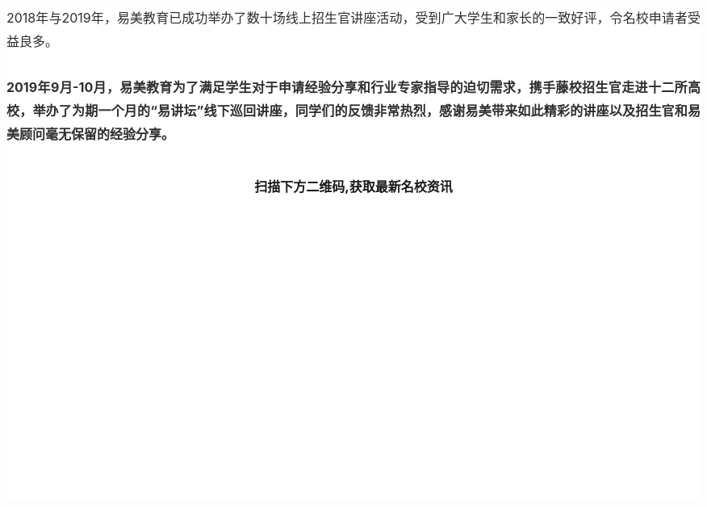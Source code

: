 <section style="text-align: justify;font-size: 16px;color: rgb(46, 46, 46);line-height: 1.8;box-sizing: border-box;">
<p style="white-space: normal;margin: 0px;padding: 0px;box-sizing: border-box;">2018年与2019年，易美教育已成功举办了数十场线上招生官讲座活动，受到广大学生和家长的一致好评，令名校申请者受益良多。</p><p style="white-space: normal;margin: 0px;padding: 0px;box-sizing: border-box;"><br style="box-sizing: border-box;"  /></p>
<p style="white-space: normal;margin: 0px;padding: 0px;box-sizing: border-box;"><strong style="box-sizing: border-box;">2019年9月-10月，易美教育为了满足学生对于申请经验分享和行业专家指导的迫切需求，携手藤校招生官走进十二所高校，举办了为期一个月的“易讲坛”线下巡回讲座，同学们的反馈非常热烈，感谢易美带来如此精彩的讲座以及招生官和易美顾问毫无保留的经验分享。</strong></p>
</section></section></section></section></section></section></section>

<div style="display: block; margin-left: auto; margin-right: auto; width: 50%;">
<img data-ratio="0.5657895" data-w="380" data-src="https://easymayusweb2.oss-ap-northeast-1.aliyuncs.com/article_pics/%E6%98%93%E7%BE%8E%E6%95%99%E8%82%B2-%E7%BA%BF%E4%B8%8B%E8%AE%B2%E5%BA%A7.gif" style="text-align: middle; margin: 0px;" data-type="gif"/>
</div>

<p></p>
<p></p>
<section style="text-align: left;padding: 0px;font-size: 16px;line-height: 2;box-sizing: border-box;">
<p style="text-align: center;margin: 0px;padding: 0px;box-sizing: border-box;"><strong style="box-sizing: border-box;">扫描下方二维码,获取最新名校资讯</strong></p>
</section>
<p></p>
<p></p>
<section style="box-sizing: border-box;"><p style="white-space: normal;margin: 0px;padding: 0px;box-sizing: border-box;"><br style="box-sizing: border-box;"  /></p>
</section>
<section style="text-align: center;margin-top: 10px;margin-bottom: 10px;box-sizing: border-box;" >
<section style="max-width: 100%;vertical-align: middle;display: inline-block;line-height: 0;box-sizing: border-box;">
<img data-ratio="0.2648148" data-w="1080" data-src="https://easymayusweb2.oss-ap-northeast-1.aliyuncs.com/article_pics/%E6%89%AB%E7%A0%81.webp/easymay_jpg" style="vertical-align: middle;max-width: 100%;box-sizing: border-box;" data-type="png"  />
</section></section>

<p></p>
<a href="https://easymayus.com/articles/cases_6.html"><img data-ratio="0.2731481" data-w="1080" data-src="https://easymayusweb2.oss-ap-northeast-1.aliyuncs.com/article_pics/%E6%98%93%E7%BE%8E%E5%A4%A7%E4%BA%8B%E8%AE%B01.webp.jpg" style="vertical-align: middle;max-width: 100%;box-sizing: border-box;margin: 0px;" data-type="jpeg"/></a>
<p></p>
<a href="https://easymayus.com/articles/cases_2.html"><img data-ratio="0.2731481" data-w="1080" data-src="https://easymayusweb2.oss-ap-northeast-1.aliyuncs.com/article_pics/%E6%98%93%E7%BE%8E%E5%A4%A7%E4%BA%8B%E8%AE%B02.webp.jpg" style="vertical-align: middle;max-width: 100%;box-sizing: border-box;margin: 0px;" data-type="jpeg"/></a>
<p></p>
<a href="https://mp.weixin.qq.com/s?__biz=MzIzNDUwODI0MQ==&mid=2247487440&idx=1&sn=d1ba1c795ddbafe9d6477b14ffe41138&scene=21#wechat_redirect"><img data-ratio="0.2731481" data-w="1080" data-src="https://easymayusweb2.oss-ap-northeast-1.aliyuncs.com/article_pics/%E6%98%93%E7%BE%8E%E5%A4%A7%E4%BA%8B%E8%AE%B03.webp.jpg" style="vertical-align: middle;max-width: 100%;box-sizing: border-box;margin: 0px;" data-type="jpeg"  /></a>
<p></p>
<a href="https://easymayus.com/articles/cases_8.html"><img data-ratio="0.2731481" data-w="1080" data-src="http://easymayusweb2.oss-ap-northeast-1.aliyuncs.com/article_pics/%E6%98%93%E7%BE%8E%E5%A4%A7%E4%BA%8B%E8%AE%B04.webp.jpg" style="vertical-align: middle;max-width: 100%;box-sizing: border-box;margin: 0px;" data-type="jpeg"  /></a>
<p></p>
<a href="https://mp.weixin.qq.com/s?__biz=MzIzNDUwODI0MQ==&mid=2247491979&idx=1&sn=b99aee05ea79d11ca7989b9fea0aacc3&scene=21#wechat_redirect"><img data-ratio="0.2731481" data-w="1080" data-src="https://easymayusweb2.oss-ap-northeast-1.aliyuncs.com/article_pics/%E6%98%93%E7%BE%8E%E5%A4%A7%E4%BA%8B%E8%AE%B05.webp.jpg" style="vertical-align: middle;max-width: 100%;box-sizing: border-box;margin: 0px;" data-type="jpeg"  /></a>
<p></p>
<a href="https://mp.weixin.qq.com/s?__biz=MzIzNDUwODI0MQ==&mid=2247497655&idx=1&sn=db9045300924d18b7f498b727c9389fe&scene=21#wechat_redirect"><img data-ratio="0.2731481" data-w="1080" data-src="https://easymayusweb2.oss-ap-northeast-1.aliyuncs.com/article_pics/%E6%98%93%E7%BE%8E%E5%A4%A7%E4%BA%8B%E8%AE%B06.webp.jpg" style="vertical-align: middle;max-width: 100%;box-sizing: border-box;margin: 0px;" data-type="jpeg"  /></a>
<p></p>
<a href="https://easymayus.com/articles/cases_37.html"><img data-ratio="0.2729167" data-w="960" data-src="https://easymayusweb2.oss-ap-northeast-1.aliyuncs.com/article_pics/%E6%98%93%E7%BE%8E%E5%A4%A7%E4%BA%8B%E8%AE%B07.webp/easymay_jpg" style="vertical-align: middle;max-width: 100%;box-sizing: border-box;margin: 0px;" data-type="jpeg"  /></a>
<p></p>
<a href="https://mp.weixin.qq.com/s?__biz=MzIzNDUwODI0MQ==&mid=2247503146&idx=3&sn=3bef45a2acdfb595004be0893fe5b459&chksm=e8f7d794df805e8234782fb3ab252adad36f7b7e5ee3e871980d52488fa6f5b26adb4fcc0255&token=1048356861&lang=zh_CN&scene=21#wechat_redirect"><img data-ratio="0.2731481" data-w="1080" data-src="https://easymayusweb2.oss-ap-northeast-1.aliyuncs.com/article_pics/%E6%98%93%E7%BE%8E%E5%A4%A7%E4%BA%8B%E8%AE%B08.webp/easymay_jpg" style="vertical-align: middle;max-width: 100%;box-sizing: border-box;margin: 0px;" data-type="png"  /></a>
<p></p>
<a href="https://easymayus.com/articles/cases_292.html"><img data-ratio="0.2736111" data-w="720" data-src="https://easymayusweb2.oss-ap-northeast-1.aliyuncs.com/article_pics/%E6%98%93%E7%BE%8E%E5%A4%A7%E4%BA%8B%E8%AE%B09.webp.jpg" style="vertical-align: middle;max-width: 100%;box-sizing: border-box;margin: 0px;" data-type="jpeg"  /></a>
